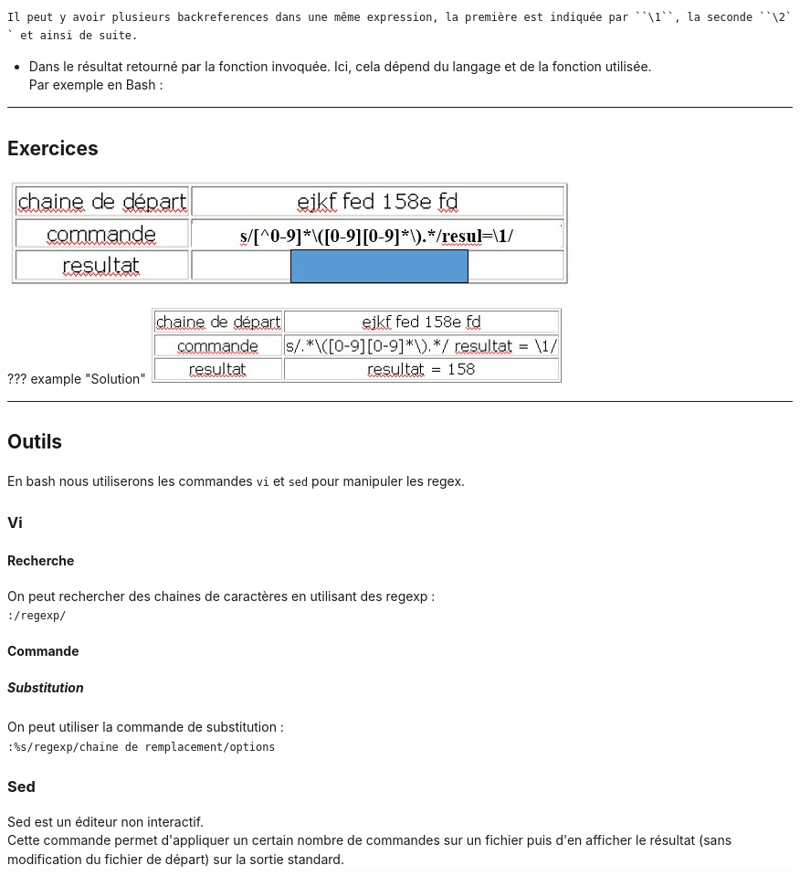     Il peut y avoir plusieurs backreferences dans une même expression, la première est indiquée par ``\1``, la seconde ``\2`` et ainsi de suite.

- Dans le résultat retourné par la fonction invoquée. Ici, cela dépend du langage et de la fonction utilisée.   
  Par exemple en Bash :  

---

## Exercices

![ex2](./assets/images/shell/ex2.jpg "ex2")

??? example "Solution"
    ![ex2s](./assets/images/shell/ex2s.jpg "ex2s")


---

## Outils 

En bash nous utiliserons les commandes ``vi`` et ``sed`` pour manipuler les regex. 

### Vi

#### Recherche 

On peut rechercher des chaines de caractères en utilisant des regexp :   
`:/regexp/` 

#### Commande

##### Substitution

On peut utiliser la commande de substitution :   
`:%s/regexp/chaine de remplacement/options`


### Sed

Sed est un éditeur non interactif.   
Cette commande permet d'appliquer un certain nombre de commandes sur un fichier puis d'en afficher le résultat (sans modification du fichier de départ) sur la sortie standard. 
